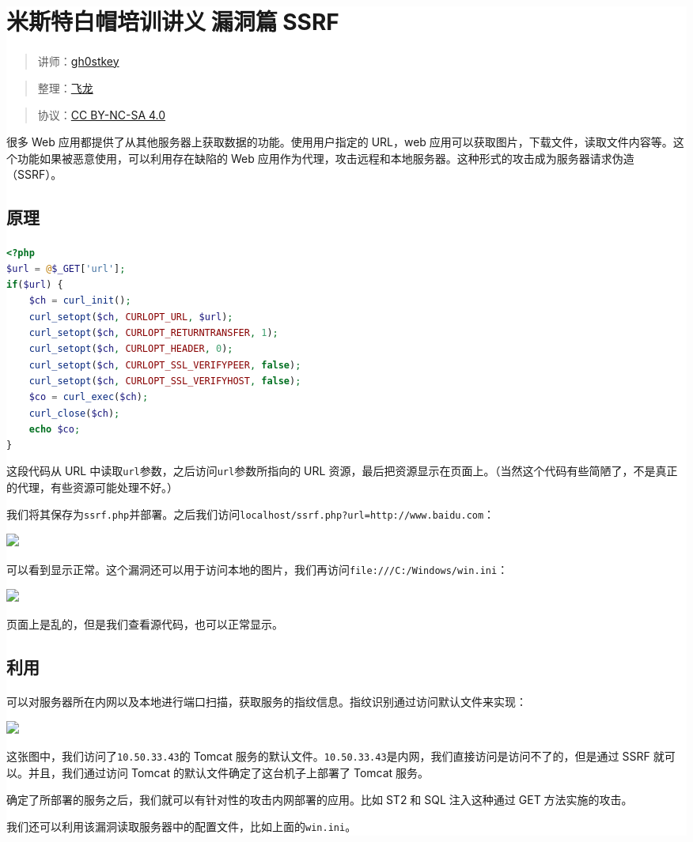 # 米斯特白帽培训讲义 漏洞篇 SSRF

> 讲师：[gh0stkey](https://www.zhihu.com/people/gh0stkey/answers)

> 整理：[飞龙](https://github.com/)

> 协议：[CC BY-NC-SA 4.0](http://creativecommons.org/licenses/by-nc-sa/4.0/)

很多 Web 应用都提供了从其他服务器上获取数据的功能。使用用户指定的 URL，web 应用可以获取图片，下载文件，读取文件内容等。这个功能如果被恶意使用，可以利用存在缺陷的 Web 应用作为代理，攻击远程和本地服务器。这种形式的攻击成为服务器请求伪造（SSRF）。

## 原理

```php
<?php
$url = @$_GET['url'];
if($url) {
    $ch = curl_init();
    curl_setopt($ch, CURLOPT_URL, $url);
    curl_setopt($ch, CURLOPT_RETURNTRANSFER, 1);
    curl_setopt($ch, CURLOPT_HEADER, 0);
    curl_setopt($ch, CURLOPT_SSL_VERIFYPEER, false);
    curl_setopt($ch, CURLOPT_SSL_VERIFYHOST, false);
    $co = curl_exec($ch);
    curl_close($ch);
    echo $co;
}
```

这段代码从 URL 中读取`url`参数，之后访问`url`参数所指向的 URL 资源，最后把资源显示在页面上。（当然这个代码有些简陋了，不是真正的代理，有些资源可能处理不好。）

我们将其保存为`ssrf.php`并部署。之后我们访问`localhost/ssrf.php?url=http://www.baidu.com`：

![](http://upload-images.jianshu.io/upload_images/118142-c5d7c31d19df5908.jpg)

可以看到显示正常。这个漏洞还可以用于访问本地的图片，我们再访问`file:///C:/Windows/win.ini`：

![](http://upload-images.jianshu.io/upload_images/118142-44dc1d7ebd79a0a4.jpg)

页面上是乱的，但是我们查看源代码，也可以正常显示。

## 利用

可以对服务器所在内网以及本地进行端口扫描，获取服务的指纹信息。指纹识别通过访问默认文件来实现：

![](http://upload-images.jianshu.io/upload_images/118142-1e6000ba381b655e.jpg)

这张图中，我们访问了`10.50.33.43`的 Tomcat 服务的默认文件。`10.50.33.43`是内网，我们直接访问是访问不了的，但是通过 SSRF 就可以。并且，我们通过访问 Tomcat 的默认文件确定了这台机子上部署了 Tomcat 服务。

确定了所部署的服务之后，我们就可以有针对性的攻击内网部署的应用。比如 ST2 和 SQL 注入这种通过 GET 方法实施的攻击。

我们还可以利用该漏洞读取服务器中的配置文件，比如上面的`win.ini`。
